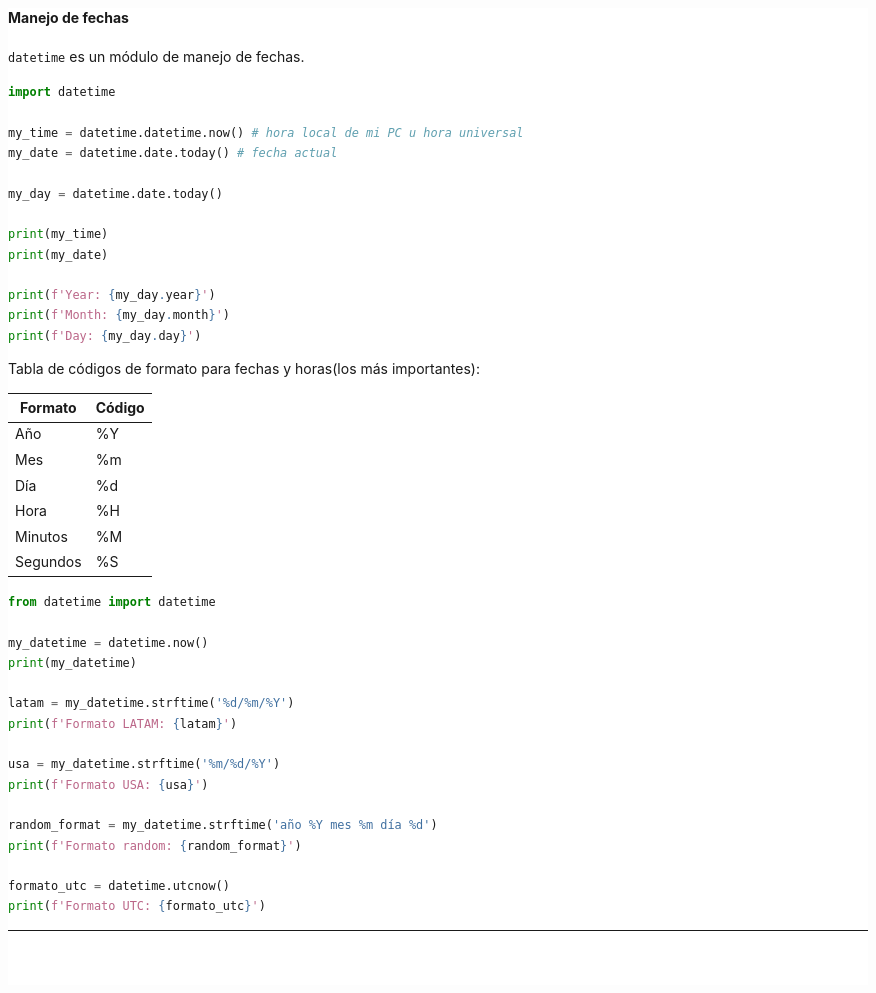 



#### Manejo de fechas

`datetime` es un módulo de manejo de fechas.

```python
import datetime

my_time = datetime.datetime.now() # hora local de mi PC u hora universal
my_date = datetime.date.today() # fecha actual

my_day = datetime.date.today()

print(my_time)
print(my_date)

print(f'Year: {my_day.year}')
print(f'Month: {my_day.month}')
print(f'Day: {my_day.day}')
```

Tabla de códigos de formato para fechas y horas(los más importantes):

| Formato  | Código |
| -------- | ------- |
| Año     | %Y      |
| Mes      | %m      |
| Día     | %d      |
| Hora     | %H      |
| Minutos  | %M      |
| Segundos | %S      |

```python
from datetime import datetime

my_datetime = datetime.now()
print(my_datetime)

latam = my_datetime.strftime('%d/%m/%Y')
print(f'Formato LATAM: {latam}')

usa = my_datetime.strftime('%m/%d/%Y')
print(f'Formato USA: {usa}')

random_format = my_datetime.strftime('año %Y mes %m día %d')
print(f'Formato random: {random_format}')

formato_utc = datetime.utcnow()
print(f'Formato UTC: {formato_utc}')
```


---

```



```
